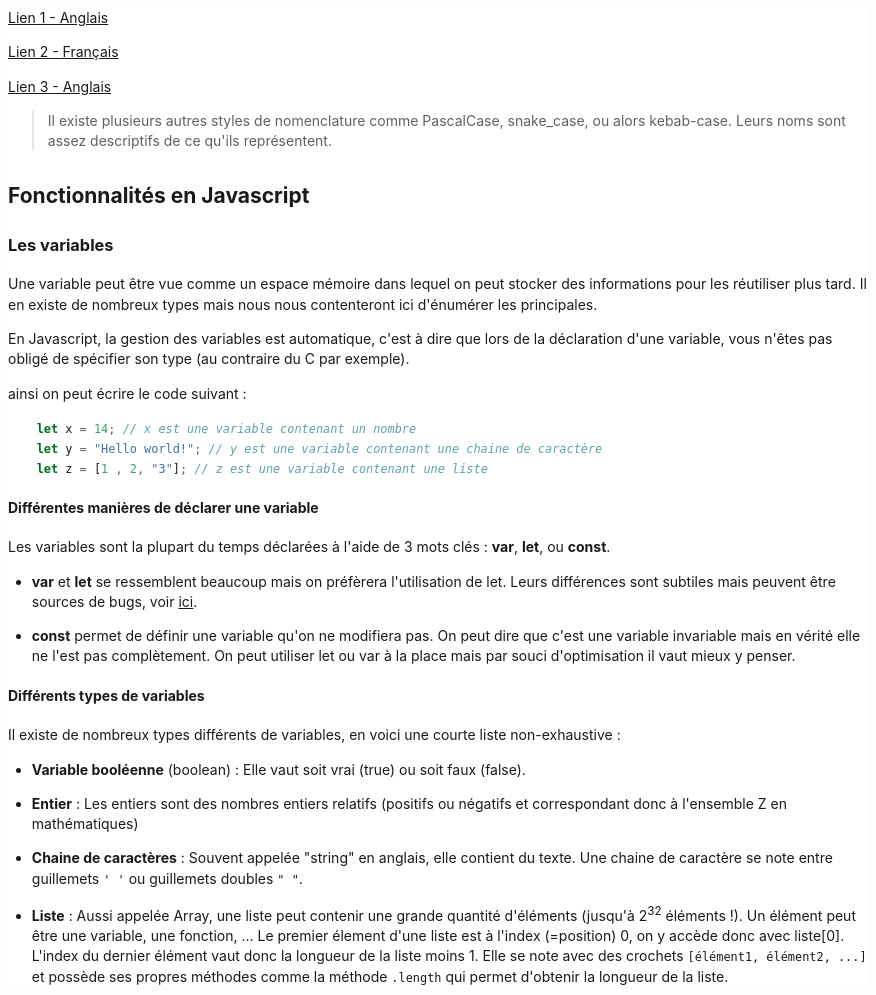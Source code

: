 [Lien 1 - Anglais](https://hackernoon.com/the-art-of-naming-variables-52f44de00aad)

[Lien 2 - Français](http://snowdream.github.io/javascript-style-guide/javascript-style-guide/fr/nantions.html)

[Lien 3 - Anglais](https://www.robinwieruch.de/javascript-naming-conventions)

> Il existe plusieurs autres styles de nomenclature comme PascalCase, snake_case, ou alors kebab-case. Leurs noms sont assez descriptifs de ce qu'ils représentent.

## Fonctionnalités en Javascript

### Les variables 

Une variable peut être vue comme un espace mémoire dans lequel on peut stocker des informations pour les réutiliser plus tard. Il en existe de nombreux types mais nous nous contenteront ici d'énumérer les principales.

En Javascript, la gestion des variables est automatique, c'est à dire que lors de la déclaration d'une variable, vous n'êtes pas obligé de spécifier son type (au contraire du C par exemple).

ainsi on peut écrire le code suivant :
```js
    let x = 14; // x est une variable contenant un nombre
    let y = "Hello world!"; // y est une variable contenant une chaine de caractère
    let z = [1 , 2, "3"]; // z est une variable contenant une liste
```

#### Différentes manières de déclarer une variable

Les variables sont la plupart du temps déclarées à l'aide de 3 mots clés : **var**, **let**, ou **const**.

- **var** et **let** se ressemblent beaucoup mais on préfèrera l'utilisation de let. Leurs différences sont subtiles mais peuvent être sources de bugs, voir [ici](https://qr.ae/pNKyyV).

- **const** permet de définir une variable qu'on ne modifiera pas. On peut dire que c'est une variable invariable mais en vérité elle ne l'est pas complètement. On peut utiliser let ou var à la place mais par souci d'optimisation il vaut mieux y penser.

#### Différents types de variables

Il existe de nombreux types différents de variables, en voici une courte liste non-exhaustive :
- **Variable booléenne** (boolean) : Elle vaut soit vrai (true) ou soit faux (false).

- **Entier** : Les entiers sont des nombres entiers relatifs (positifs ou négatifs et correspondant donc à l'ensemble Z en mathématiques)

- **Chaine de caractères** : Souvent appelée "string" en anglais, elle contient du texte. Une chaine de caractère se note entre guillemets `' '` ou guillemets doubles `" "`.

- **Liste** :  Aussi appelée Array, une liste peut contenir une grande quantité d'éléments (jusqu'à 2<sup>32</sup> éléments !). Un élément peut être une variable, une fonction, ... Le premier élement d'une liste est à l'index (=position) 0, on y accède donc avec liste[0]. L'index du dernier élément vaut donc la longueur de la liste moins 1.
Elle se note avec des crochets `[élément1, élément2, ...]` et possède ses propres méthodes comme la méthode `.length` qui permet d'obtenir la longueur de la liste.
